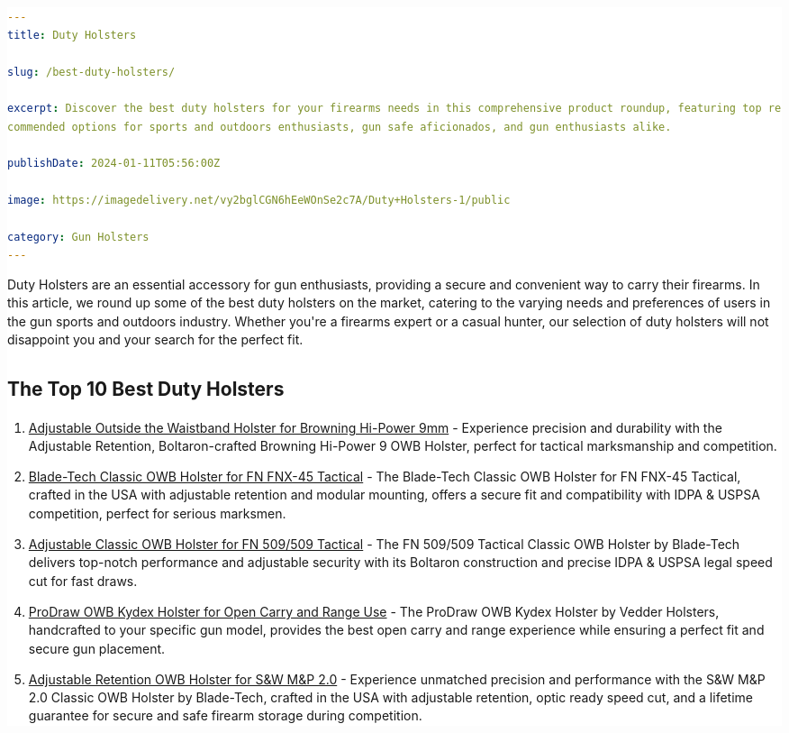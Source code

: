 ```yaml
---
title: Duty Holsters

slug: /best-duty-holsters/

excerpt: Discover the best duty holsters for your firearms needs in this comprehensive product roundup, featuring top recommended options for sports and outdoors enthusiasts, gun safe aficionados, and gun enthusiasts alike.

publishDate: 2024-01-11T05:56:00Z

image: https://imagedelivery.net/vy2bglCGN6hEeWOnSe2c7A/Duty+Holsters-1/public

category: Gun Holsters
---
```


Duty Holsters are an essential accessory for gun enthusiasts, providing a secure and convenient way to carry their firearms. In this article, we round up some of the best duty holsters on the market, catering to the varying needs and preferences of users in the gun sports and outdoors industry. Whether you're a firearms expert or a casual hunter, our selection of duty holsters will not disappoint you and your search for the perfect fit.

## The Top 10 Best Duty Holsters

1. [Adjustable Outside the Waistband Holster for Browning Hi-Power 9mm](https://serp.ly/@universityofguns/amazon/duty-holsters?utm_source=universityofguns&utm_medium=website&utm_campaign=universityofguns.com&utm_content=duty-holsters&utm_term=adjustable-outside-the-waistband-holster-for-browning-hi-power-9mm) - Experience precision and durability with the Adjustable Retention, Boltaron-crafted Browning Hi-Power 9 OWB Holster, perfect for tactical marksmanship and competition.

2. [Blade-Tech Classic OWB Holster for FN FNX-45 Tactical](https://serp.ly/@universityofguns/amazon/duty-holsters?utm_source=universityofguns&utm_medium=website&utm_campaign=universityofguns.com&utm_content=duty-holsters&utm_term=blade-tech-classic-owb-holster-for-fn-fnx-45-tactical) - The Blade-Tech Classic OWB Holster for FN FNX-45 Tactical, crafted in the USA with adjustable retention and modular mounting, offers a secure fit and compatibility with IDPA & USPSA competition, perfect for serious marksmen.

3. [Adjustable Classic OWB Holster for FN 509/509 Tactical](https://serp.ly/@universityofguns/amazon/duty-holsters?utm_source=universityofguns&utm_medium=website&utm_campaign=universityofguns.com&utm_content=duty-holsters&utm_term=adjustable-classic-owb-holster-for-fn-509509-tactical) - The FN 509/509 Tactical Classic OWB Holster by Blade-Tech delivers top-notch performance and adjustable security with its Boltaron construction and precise IDPA & USPSA legal speed cut for fast draws.

4. [ProDraw OWB Kydex Holster for Open Carry and Range Use](https://serp.ly/@universityofguns/amazon/duty-holsters?utm_source=universityofguns&utm_medium=website&utm_campaign=universityofguns.com&utm_content=duty-holsters&utm_term=prodraw-owb-kydex-holster-for-open-carry-and-range-use) - The ProDraw OWB Kydex Holster by Vedder Holsters, handcrafted to your specific gun model, provides the best open carry and range experience while ensuring a perfect fit and secure gun placement.

5. [Adjustable Retention OWB Holster for S&W M&P 2.0](https://serp.ly/@universityofguns/amazon/duty-holsters?utm_source=universityofguns&utm_medium=website&utm_campaign=universityofguns.com&utm_content=duty-holsters&utm_term=adjustable-retention-owb-holster-for-sw-mp-20) - Experience unmatched precision and performance with the S&W M&P 2.0 Classic OWB Holster by Blade-Tech, crafted in the USA with adjustable retention, optic ready speed cut, and a lifetime guarantee for secure and safe firearm storage during competition.
